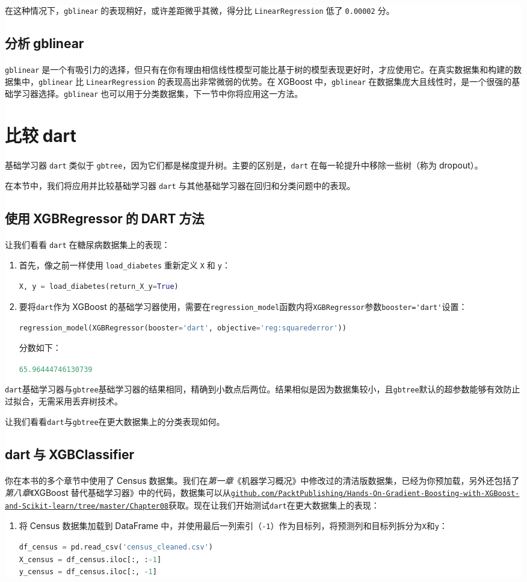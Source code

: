 在这种情况下，`gblinear` 的表现稍好，或许差距微乎其微，得分比 `LinearRegression` 低了 `0.00002` 分。

## 分析 gblinear

`gblinear` 是一个有吸引力的选择，但只有在你有理由相信线性模型可能比基于树的模型表现更好时，才应使用它。在真实数据集和构建的数据集中，`gblinear` 比 `LinearRegression` 的表现高出非常微弱的优势。在 XGBoost 中，`gblinear` 在数据集庞大且线性时，是一个很强的基础学习器选择。`gblinear` 也可以用于分类数据集，下一节中你将应用这一方法。

# 比较 dart

基础学习器 `dart` 类似于 `gbtree`，因为它们都是梯度提升树。主要的区别是，`dart` 在每一轮提升中移除一些树（称为 dropout）。

在本节中，我们将应用并比较基础学习器 `dart` 与其他基础学习器在回归和分类问题中的表现。

## 使用 XGBRegressor 的 DART 方法

让我们看看 `dart` 在糖尿病数据集上的表现：

1.  首先，像之前一样使用 `load_diabetes` 重新定义 `X` 和 `y`：

    ```py
    X, y = load_diabetes(return_X_y=True)
    ```

1.  要将`dart`作为 XGBoost 的基础学习器使用，需要在`regression_model`函数内将`XGBRegressor`参数`booster='dart'`设置：

    ```py
    regression_model(XGBRegressor(booster='dart', objective='reg:squarederror'))
    ```

    分数如下：

    ```py
    65.96444746130739
    ```

`dart`基础学习器与`gbtree`基础学习器的结果相同，精确到小数点后两位。结果相似是因为数据集较小，且`gbtree`默认的超参数能够有效防止过拟合，无需采用丢弃树技术。

让我们看看`dart`与`gbtree`在更大数据集上的分类表现如何。

## dart 与 XGBClassifier

你在本书的多个章节中使用了 Census 数据集。我们在*第一章*《机器学习概况》中修改过的清洁版数据集，已经为你预加载，另外还包括了*第八章*《XGBoost 替代基础学习器》中的代码，数据集可以从[`github.com/PacktPublishing/Hands-On-Gradient-Boosting-with-XGBoost-and-Scikit-learn/tree/master/Chapter08`](https://github.com/PacktPublishing/Hands-On-Gradient-Boosting-with-XGBoost-and-Scikit-learn/tree/master/Chapter08)获取。现在让我们开始测试`dart`在更大数据集上的表现：

1.  将 Census 数据集加载到 DataFrame 中，并使用最后一列索引（`-1`）作为目标列，将预测列和目标列拆分为`X`和`y`：

    ```py
    df_census = pd.read_csv('census_cleaned.csv')
    X_census = df_census.iloc[:, :-1]
    y_census = df_census.iloc[:, -1]
    ```
